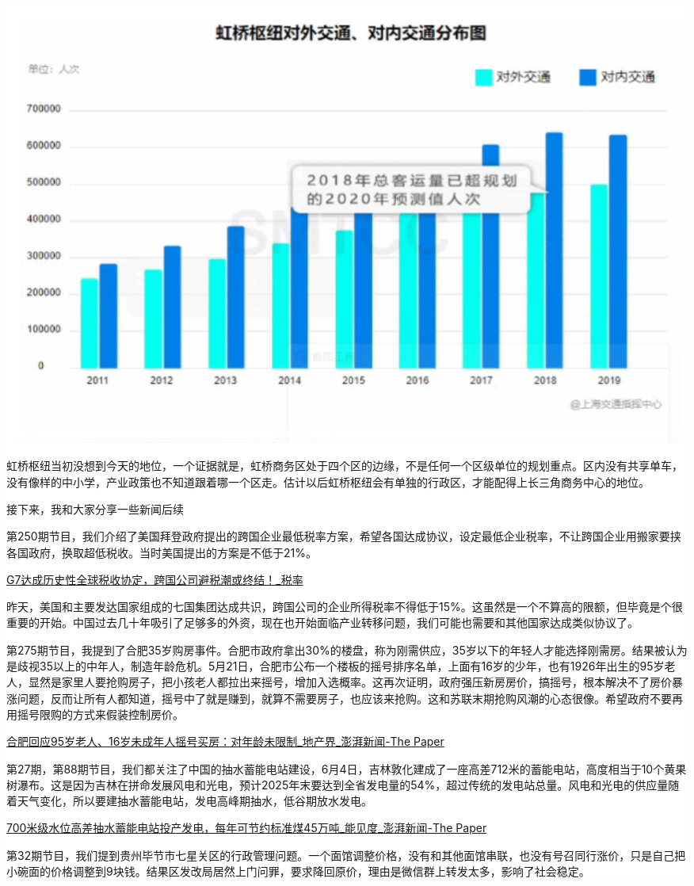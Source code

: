 ![](images/btnews/0201_0300/0284/media/image17.png)

虹桥枢纽当初没想到今天的地位，一个证据就是，虹桥商务区处于四个区的边缘，不是任何一个区级单位的规划重点。区内没有共享单车，没有像样的中小学，产业政策也不知道跟着哪一个区走。估计以后虹桥枢纽会有单独的行政区，才能配得上长三角商务中心的地位。

接下来，我和大家分享一些新闻后续

第250期节目，我们介绍了美国拜登政府提出的跨国企业最低税率方案，希望各国达成协议，设定最低企业税率，不让跨国企业用搬家要挟各国政府，换取超低税收。当时美国提出的方案是不低于21%。

[G7达成历史性全球税收协定，跨国公司避税潮或终结！\_税率](https://www.sohu.com/a/470676397_120823584)

昨天，美国和主要发达国家组成的七国集团达成共识，跨国公司的企业所得税率不得低于15%。这虽然是一个不算高的限额，但毕竟是个很重要的开始。中国过去几十年吸引了足够多的外资，现在也开始面临产业转移问题，我们可能也需要和其他国家达成类似协议了。

第275期节目，我提到了合肥35岁购房事件。合肥市政府拿出30%的楼盘，称为刚需供应，35岁以下的年轻人才能选择刚需房。结果被认为是歧视35以上的中年人，制造年龄危机。5月21日，合肥市公布一个楼板的摇号排序名单，上面有16岁的少年，也有1926年出生的95岁老人，显然是家里人要抢购房子，把小孩老人都拉出来摇号，增加入选概率。这再次证明，政府强压新房房价，搞摇号，根本解决不了房价暴涨问题，反而让所有人都知道，摇号中了就是赚到，就算不需要房子，也应该来抢购。这和苏联末期抢购风潮的心态很像。希望政府不要再用摇号限购的方式来假装控制房价。

[合肥回应95岁老人、16岁未成年人摇号买房：对年龄未限制_地产界_澎湃新闻-The Paper](https://www.thepaper.cn/newsDetail_forward_12785917)

第27期，第88期节目，我们都关注了中国的抽水蓄能电站建设，6月4日，吉林敦化建成了一座高差712米的蓄能电站，高度相当于10个黄果树瀑布。这是因为吉林在拼命发展风电和光电，预计2025年末要达到全省发电量的54%，超过传统的发电站总量。风电和光电的供应量随着天气变化，所以要建抽水蓄能电站，发电高峰期抽水，低谷期放水发电。

[700米级水位高差抽水蓄能电站投产发电，每年可节约标准煤45万吨_能见度_澎湃新闻-The Paper](https://www.thepaper.cn/newsDetail_forward_12993201)

第32期节目，我们提到贵州毕节市七星关区的行政管理问题。一个面馆调整价格，没有和其他面馆串联，也没有号召同行涨价，只是自己把小碗面的价格调整到9块钱。结果区发改局居然上门问罪，要求降回原价，理由是微信群上转发太多，影响了社会稳定。
